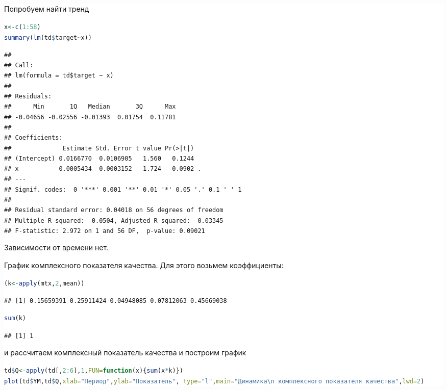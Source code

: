 Попробуем найти тренд


```r
x<-c(1:58)
summary(lm(td$target~x))
```

```
## 
## Call:
## lm(formula = td$target ~ x)
## 
## Residuals:
##      Min       1Q   Median       3Q      Max 
## -0.04656 -0.02556 -0.01393  0.01754  0.11781 
## 
## Coefficients:
##              Estimate Std. Error t value Pr(>|t|)  
## (Intercept) 0.0166770  0.0106905   1.560   0.1244  
## x           0.0005434  0.0003152   1.724   0.0902 .
## ---
## Signif. codes:  0 '***' 0.001 '**' 0.01 '*' 0.05 '.' 0.1 ' ' 1
## 
## Residual standard error: 0.04018 on 56 degrees of freedom
## Multiple R-squared:  0.0504,	Adjusted R-squared:  0.03345 
## F-statistic: 2.972 on 1 and 56 DF,  p-value: 0.09021
```

Зависимости от времени нет.

График комплексного показателя качества. Для этого возьмем коэффициенты:


```r
(k<-apply(mtx,2,mean))
```

```
## [1] 0.15659391 0.25911424 0.04948085 0.07812063 0.45669038
```

```r
sum(k)
```

```
## [1] 1
```
и рассчитаем комплексный показатель качества и построим график

```r
td$Q<-apply(td[,2:6],1,FUN=function(x){sum(x*k)})
plot(td$YM,td$Q,xlab="Период",ylab="Показатель", type="l",main="Динамика\n комплексного показателя качества",lwd=2)
```
